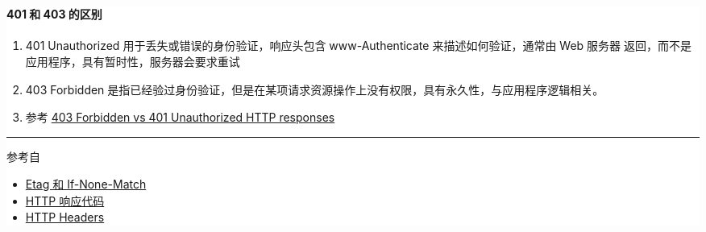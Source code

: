 #### 401 和 403 的区别
1. 401 Unauthorized 用于丢失或错误的身份验证，响应头包含 www-Authenticate 来描述如何验证，通常由 Web 服务器 返回，而不是应用程序，具有暂时性，服务器会要求重试

2. 403 Forbidden 是指已经验过身份验证，但是在某项请求资源操作上没有权限，具有永久性，与应用程序逻辑相关。

3. 参考 [403 Forbidden vs 401 Unauthorized HTTP responses](https://stackoverflow.com/questions/3297048/403-forbidden-vs-401-unauthorized-http-responses)

   

---
参考自
- [Etag 和 If-None-Match](https://www.cnblogs.com/xuzhudong/p/8339853.html)
- [HTTP 响应代码](https://developer.mozilla.org/zh-CN/docs/Web/HTTP/Status)
- [HTTP Headers](https://developer.mozilla.org/zh-CN/docs/Web/HTTP/Headers)
